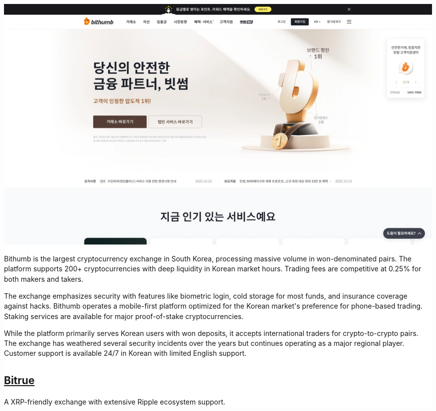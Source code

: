 ![Bithumb Screenshot](image/bithumb.webp)


Bithumb is the largest cryptocurrency exchange in South Korea, processing massive volume in won-denominated pairs. The platform supports 200+ cryptocurrencies with deep liquidity in Korean market hours. Trading fees are competitive at 0.25% for both makers and takers.

The exchange emphasizes security with features like biometric login, cold storage for most funds, and insurance coverage against hacks. Bithumb operates a mobile-first platform optimized for the Korean market's preference for phone-based trading. Staking services are available for major proof-of-stake cryptocurrencies.

While the platform primarily serves Korean users with won deposits, it accepts international traders for crypto-to-crypto pairs. The exchange has weathered several security incidents over the years but continues operating as a major regional player. Customer support is available 24/7 in Korean with limited English support.

## **[Bitrue](https://www.bitrue.com)**

A XRP-friendly exchange with extensive Ripple ecosystem support.
